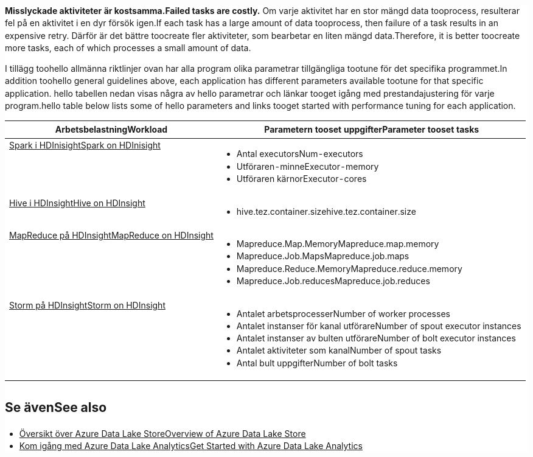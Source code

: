 <span data-ttu-id="828f2-218">**Misslyckade aktiviteter är kostsamma.**</span><span class="sxs-lookup"><span data-stu-id="828f2-218">**Failed tasks are costly.**</span></span> <span data-ttu-id="828f2-219">Om varje aktivitet har en stor mängd data tooprocess, resulterar fel på en aktivitet i en dyr försök igen.</span><span class="sxs-lookup"><span data-stu-id="828f2-219">If each task has a large amount of data tooprocess, then failure of a task results in an expensive retry.</span></span>  <span data-ttu-id="828f2-220">Därför är det bättre toocreate fler aktiviteter, som bearbetar en liten mängd data.</span><span class="sxs-lookup"><span data-stu-id="828f2-220">Therefore, it is better toocreate more tasks, each of which processes a small amount of data.</span></span>

<span data-ttu-id="828f2-221">I tillägg toohello allmänna riktlinjer ovan har alla program olika parametrar tillgängliga tootune för det specifika programmet.</span><span class="sxs-lookup"><span data-stu-id="828f2-221">In addition toohello general guidelines above, each application has different parameters available tootune for that specific application.</span></span> <span data-ttu-id="828f2-222">hello tabellen nedan visas några av hello parametrar och länkar tooget igång med prestandajustering för varje program.</span><span class="sxs-lookup"><span data-stu-id="828f2-222">hello table below lists some of hello parameters and links tooget started with performance tuning for each application.</span></span>

| <span data-ttu-id="828f2-223">Arbetsbelastning</span><span class="sxs-lookup"><span data-stu-id="828f2-223">Workload</span></span>               | <span data-ttu-id="828f2-224">Parametern tooset uppgifter</span><span class="sxs-lookup"><span data-stu-id="828f2-224">Parameter tooset tasks</span></span>                                                         |
|--------------------|-------------------------------------------------------------------------------------|
| [<span data-ttu-id="828f2-225">Spark i HDInisight</span><span class="sxs-lookup"><span data-stu-id="828f2-225">Spark on HDInisight</span></span>](data-lake-store-performance-tuning-spark.md)       | <ul><li><span data-ttu-id="828f2-226">Antal executors</span><span class="sxs-lookup"><span data-stu-id="828f2-226">Num-executors</span></span></li><li><span data-ttu-id="828f2-227">Utföraren-minne</span><span class="sxs-lookup"><span data-stu-id="828f2-227">Executor-memory</span></span></li><li><span data-ttu-id="828f2-228">Utföraren kärnor</span><span class="sxs-lookup"><span data-stu-id="828f2-228">Executor-cores</span></span></li></ul> |
| [<span data-ttu-id="828f2-229">Hive i HDInsight</span><span class="sxs-lookup"><span data-stu-id="828f2-229">Hive on HDInsight</span></span>](data-lake-store-performance-tuning-hive.md)    | <ul><li><span data-ttu-id="828f2-230">hive.tez.container.size</span><span class="sxs-lookup"><span data-stu-id="828f2-230">hive.tez.container.size</span></span></li></ul>         |
| [<span data-ttu-id="828f2-231">MapReduce på HDInsight</span><span class="sxs-lookup"><span data-stu-id="828f2-231">MapReduce on HDInsight</span></span>](data-lake-store-performance-tuning-mapreduce.md)            | <ul><li><span data-ttu-id="828f2-232">Mapreduce.Map.Memory</span><span class="sxs-lookup"><span data-stu-id="828f2-232">Mapreduce.map.memory</span></span></li><li><span data-ttu-id="828f2-233">Mapreduce.Job.Maps</span><span class="sxs-lookup"><span data-stu-id="828f2-233">Mapreduce.job.maps</span></span></li><li><span data-ttu-id="828f2-234">Mapreduce.Reduce.Memory</span><span class="sxs-lookup"><span data-stu-id="828f2-234">Mapreduce.reduce.memory</span></span></li><li><span data-ttu-id="828f2-235">Mapreduce.Job.reduces</span><span class="sxs-lookup"><span data-stu-id="828f2-235">Mapreduce.job.reduces</span></span></li></ul> |
| [<span data-ttu-id="828f2-236">Storm på HDInsight</span><span class="sxs-lookup"><span data-stu-id="828f2-236">Storm on HDInsight</span></span>](data-lake-store-performance-tuning-storm.md)| <ul><li><span data-ttu-id="828f2-237">Antalet arbetsprocesser</span><span class="sxs-lookup"><span data-stu-id="828f2-237">Number of worker processes</span></span></li><li><span data-ttu-id="828f2-238">Antalet instanser för kanal utförare</span><span class="sxs-lookup"><span data-stu-id="828f2-238">Number of spout executor instances</span></span></li><li><span data-ttu-id="828f2-239">Antalet instanser av bulten utförare</span><span class="sxs-lookup"><span data-stu-id="828f2-239">Number of bolt executor instances</span></span> </li><li><span data-ttu-id="828f2-240">Antalet aktiviteter som kanal</span><span class="sxs-lookup"><span data-stu-id="828f2-240">Number of spout tasks</span></span></li><li><span data-ttu-id="828f2-241">Antal bult uppgifter</span><span class="sxs-lookup"><span data-stu-id="828f2-241">Number of bolt tasks</span></span></li></ul>|

## <a name="see-also"></a><span data-ttu-id="828f2-242">Se även</span><span class="sxs-lookup"><span data-stu-id="828f2-242">See also</span></span>
* [<span data-ttu-id="828f2-243">Översikt över Azure Data Lake Store</span><span class="sxs-lookup"><span data-stu-id="828f2-243">Overview of Azure Data Lake Store</span></span>](data-lake-store-overview.md)
* [<span data-ttu-id="828f2-244">Kom igång med Azure Data Lake Analytics</span><span class="sxs-lookup"><span data-stu-id="828f2-244">Get Started with Azure Data Lake Analytics</span></span>](../data-lake-analytics/data-lake-analytics-get-started-portal.md)

